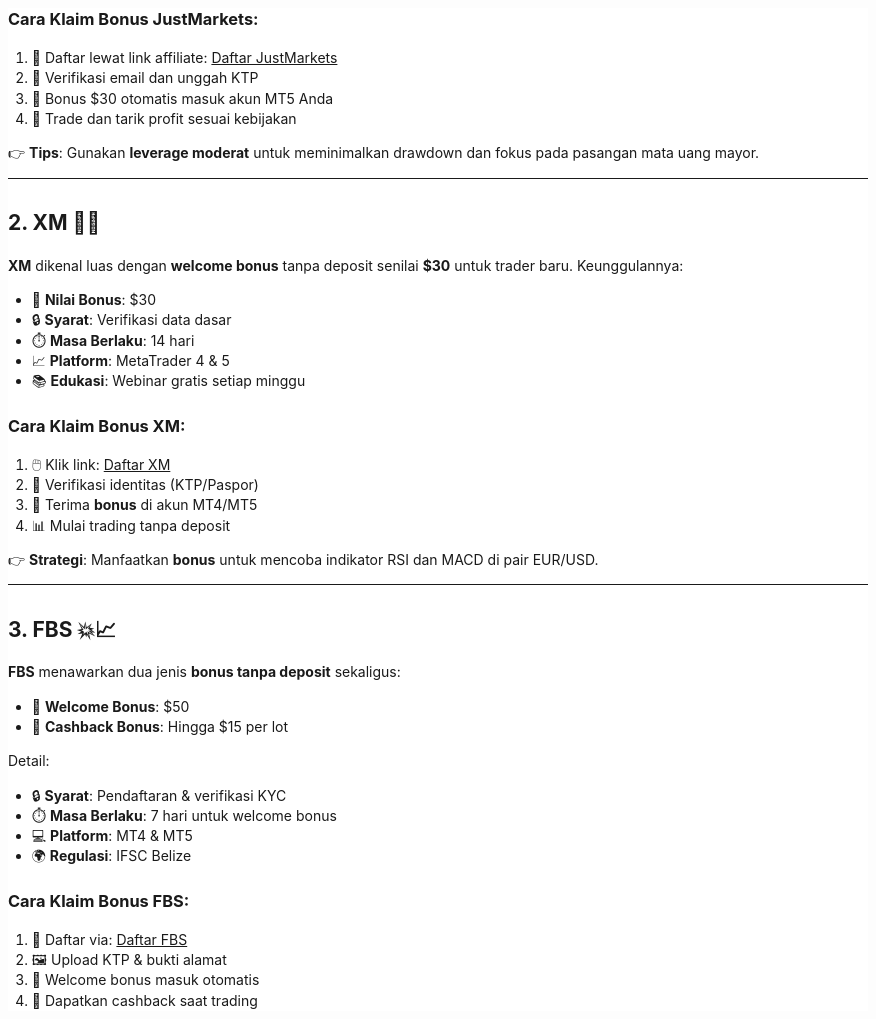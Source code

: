 ### Cara Klaim **Bonus** JustMarkets:

1. 📲 Daftar lewat link affiliate: [Daftar JustMarkets](https://one.justmarkets.link/a/79iqw0j6nj)  
2. 📧 Verifikasi email dan unggah KTP  
3. 🎉 Bonus $30 otomatis masuk akun MT5 Anda  
4. 🔄 Trade dan tarik profit sesuai kebijakan

👉 **Tips**: Gunakan **leverage moderat** untuk meminimalkan drawdown dan fokus pada pasangan mata uang mayor.

---

## 2. XM 🌟💼

**XM** dikenal luas dengan **welcome bonus** tanpa deposit senilai **$30** untuk trader baru. Keunggulannya:

- 🎁 **Nilai Bonus**: $30  
- 🔒 **Syarat**: Verifikasi data dasar  
- ⏱️ **Masa Berlaku**: 14 hari  
- 📈 **Platform**: MetaTrader 4 & 5  
- 📚 **Edukasi**: Webinar gratis setiap minggu  

### Cara Klaim **Bonus** XM:

1. 🖱️ Klik link: [Daftar XM](https://clicks.pipaffiliates.com/c?c=589901&l=en&p=0)  
2. 🛂 Verifikasi identitas (KTP/Paspor)  
3. 🎉 Terima **bonus** di akun MT4/MT5  
4. 📊 Mulai trading tanpa deposit

👉 **Strategi**: Manfaatkan **bonus** untuk mencoba indikator RSI dan MACD di pair EUR/USD.

---

## 3. FBS 💥📈

**FBS** menawarkan dua jenis **bonus tanpa deposit** sekaligus:

- 🎁 **Welcome Bonus**: $50  
- 🤑 **Cashback Bonus**: Hingga $15 per lot  

Detail:

- 🔒 **Syarat**: Pendaftaran & verifikasi KYC  
- ⏱️ **Masa Berlaku**: 7 hari untuk welcome bonus  
- 💻 **Platform**: MT4 & MT5  
- 🌍 **Regulasi**: IFSC Belize  

### Cara Klaim **Bonus** FBS:

1. 📲 Daftar via: [Daftar FBS](https://fbs.partners?ibl=587836&ibp=21398815)  
2. 🖼️ Upload KTP & bukti alamat  
3. 🎁 Welcome bonus masuk otomatis  
4. 🛒 Dapatkan cashback saat trading
